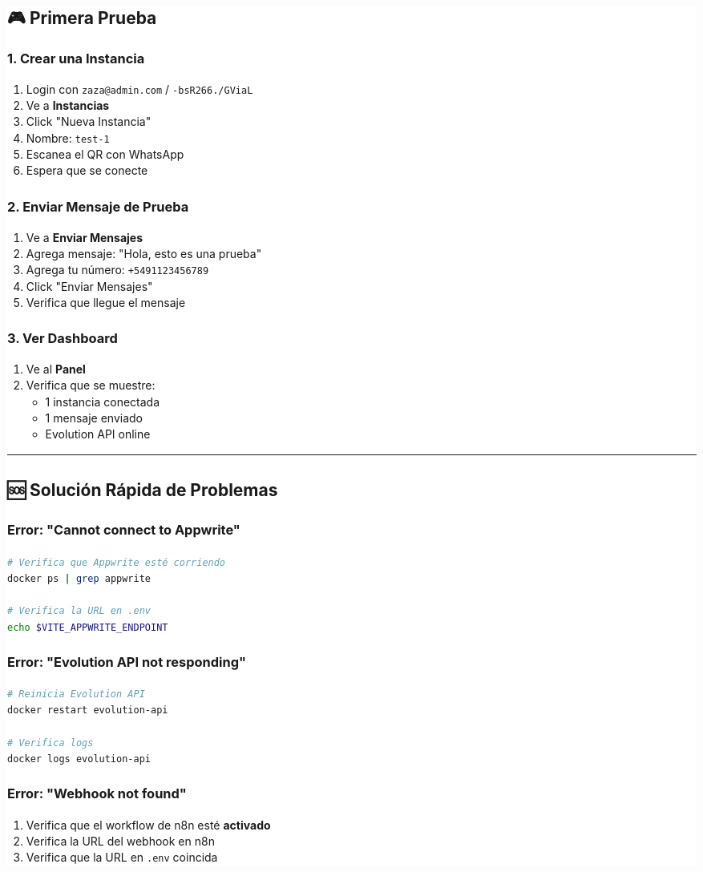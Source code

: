 
## 🎮 Primera Prueba

### 1. Crear una Instancia
1. Login con `zaza@admin.com` / `-bsR266./GViaL`
2. Ve a **Instancias**
3. Click "Nueva Instancia"
4. Nombre: `test-1`
5. Escanea el QR con WhatsApp
6. Espera que se conecte

### 2. Enviar Mensaje de Prueba
1. Ve a **Enviar Mensajes**
2. Agrega mensaje: "Hola, esto es una prueba"
3. Agrega tu número: `+5491123456789`
4. Click "Enviar Mensajes"
5. Verifica que llegue el mensaje

### 3. Ver Dashboard
1. Ve al **Panel**
2. Verifica que se muestre:
   - 1 instancia conectada
   - 1 mensaje enviado
   - Evolution API online

---

## 🆘 Solución Rápida de Problemas

### Error: "Cannot connect to Appwrite"
```bash
# Verifica que Appwrite esté corriendo
docker ps | grep appwrite

# Verifica la URL en .env
echo $VITE_APPWRITE_ENDPOINT
```

### Error: "Evolution API not responding"
```bash
# Reinicia Evolution API
docker restart evolution-api

# Verifica logs
docker logs evolution-api
```

### Error: "Webhook not found"
1. Verifica que el workflow de n8n esté **activado**
2. Verifica la URL del webhook en n8n
3. Verifica que la URL en `.env` coincida
